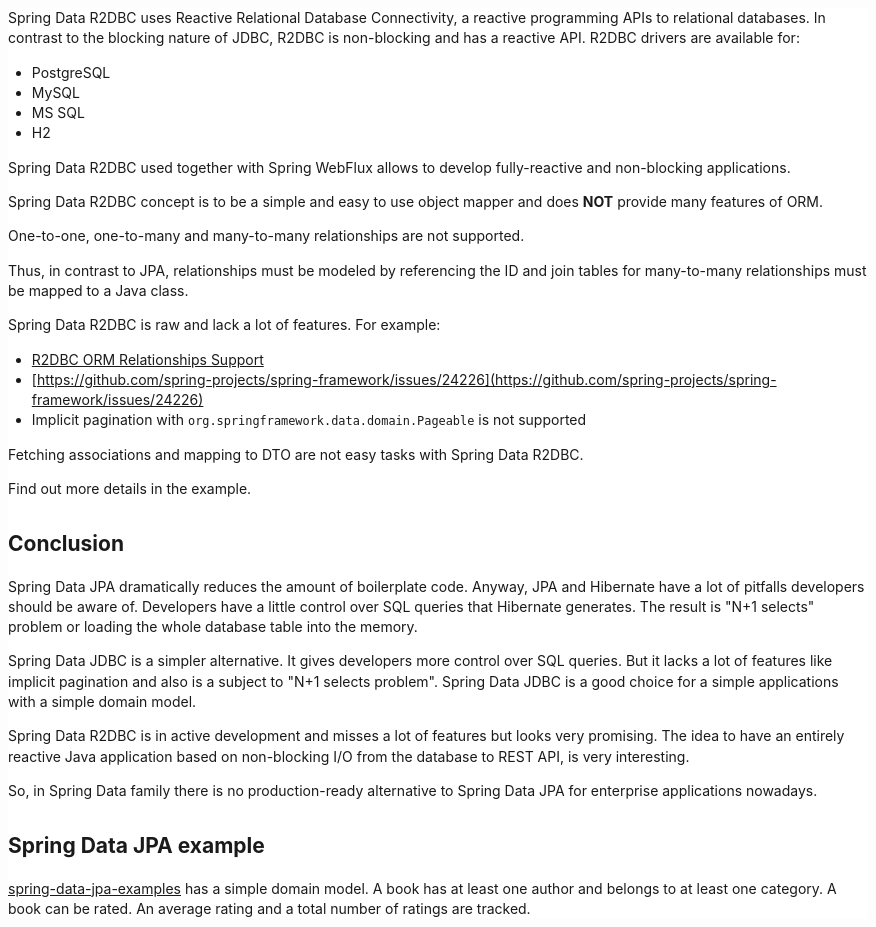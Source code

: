 Spring Data R2DBC uses Reactive Relational Database Connectivity, a reactive programming APIs to relational databases.
In contrast to the blocking nature of JDBC, R2DBC is non-blocking and has a reactive API.
R2DBC drivers are available for:
* PostgreSQL
* MySQL
* MS SQL
* H2

Spring Data R2DBC used together with Spring WebFlux allows to develop fully-reactive and non-blocking applications.

Spring Data R2DBC concept is to be a simple and easy to use object mapper and 
does **NOT** provide many features of ORM.

One-to-one, one-to-many and many-to-many relationships are not supported.

Thus, in contrast to JPA, relationships must be modeled by referencing the ID 
and join tables for many-to-many relationships must be mapped to a Java class.

Spring Data R2DBC is raw and lack a lot of features. For example:
* [R2DBC ORM Relationships Support](https://github.com/spring-projects/spring-data-r2dbc/issues/99)
* [https://github.com/spring-projects/spring-framework/issues/24226](https://github.com/spring-projects/spring-framework/issues/24226)
* Implicit pagination with `org.springframework.data.domain.Pageable` is not supported

Fetching associations and mapping to DTO are not easy tasks with Spring Data R2DBC.

Find out more details in the example.

## <a name="6f8b794f3246b0c1e1780bb4d4d5dc53"></a>Conclusion

Spring Data JPA dramatically reduces the amount of boilerplate code.
Anyway, JPA and Hibernate have a lot of pitfalls developers should be aware of.
Developers have a little control over SQL queries that Hibernate generates.
The result is "N+1 selects" problem or loading the whole database table into the memory.

Spring Data JDBC is a simpler alternative. It gives developers more control over SQL queries.
But it lacks a lot of features like implicit pagination and also is a subject to "N+1 selects problem".
Spring Data JDBC is a good choice for a simple applications with a simple domain model.

Spring Data R2DBC is in active development and misses a lot of features but looks very promising.
The idea to have an entirely reactive Java application based on non-blocking I/O from the database to REST API, is very interesting.

So, in Spring Data family there is no production-ready alternative to Spring Data JPA for enterprise applications nowadays.

## <a name="e930cfb2216d9b0871311eeabd12ef12"></a>Spring Data JPA example

[spring-data-jpa-examples](spring-data-jpa-examples/) has a simple domain model. 
A book has at least one author and belongs to at least one category.
A book can be rated. An average rating and a total number of ratings are tracked.
